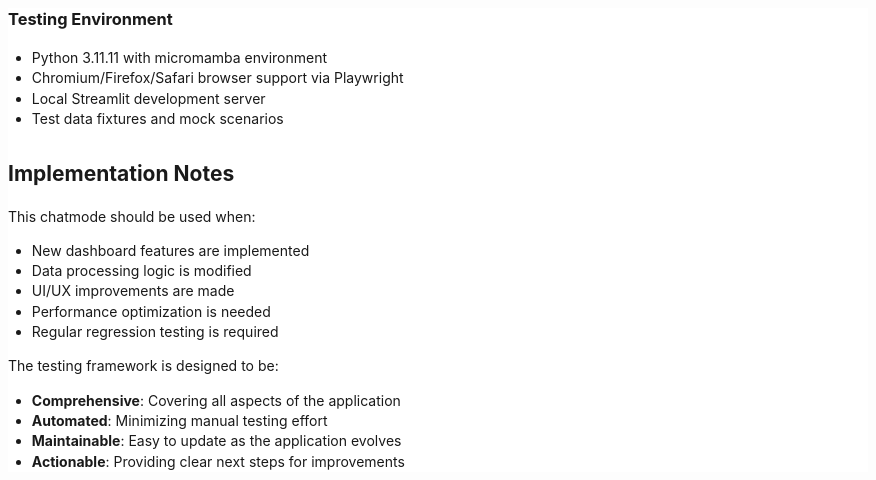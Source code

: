 ### Testing Environment
- Python 3.11.11 with micromamba environment
- Chromium/Firefox/Safari browser support via Playwright
- Local Streamlit development server
- Test data fixtures and mock scenarios

## Implementation Notes

This chatmode should be used when:
- New dashboard features are implemented
- Data processing logic is modified
- UI/UX improvements are made
- Performance optimization is needed
- Regular regression testing is required

The testing framework is designed to be:
- **Comprehensive**: Covering all aspects of the application
- **Automated**: Minimizing manual testing effort
- **Maintainable**: Easy to update as the application evolves
- **Actionable**: Providing clear next steps for improvements
